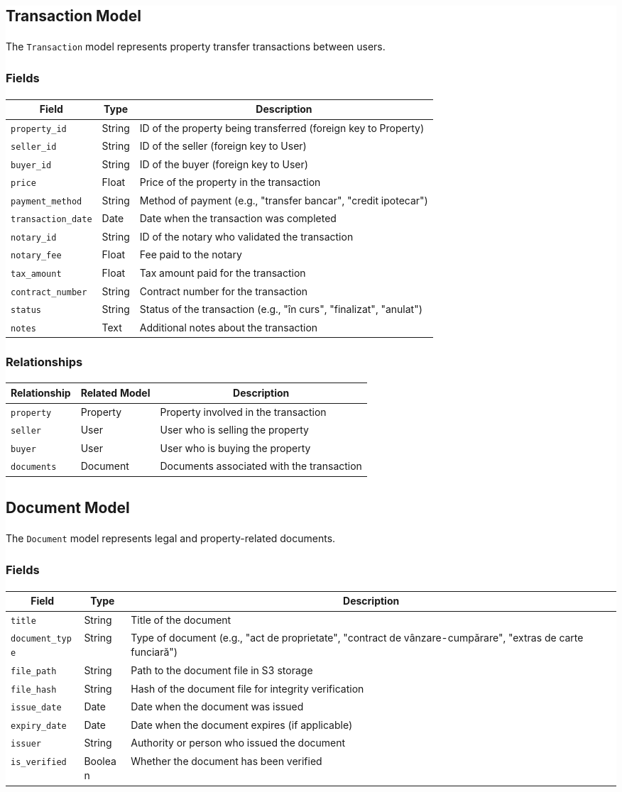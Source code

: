 ## Transaction Model

The `Transaction` model represents property transfer transactions between users.

### Fields

| Field | Type | Description |
|-------|------|-------------|
| `property_id` | String | ID of the property being transferred (foreign key to Property) |
| `seller_id` | String | ID of the seller (foreign key to User) |
| `buyer_id` | String | ID of the buyer (foreign key to User) |
| `price` | Float | Price of the property in the transaction |
| `payment_method` | String | Method of payment (e.g., "transfer bancar", "credit ipotecar") |
| `transaction_date` | Date | Date when the transaction was completed |
| `notary_id` | String | ID of the notary who validated the transaction |
| `notary_fee` | Float | Fee paid to the notary |
| `tax_amount` | Float | Tax amount paid for the transaction |
| `contract_number` | String | Contract number for the transaction |
| `status` | String | Status of the transaction (e.g., "în curs", "finalizat", "anulat") |
| `notes` | Text | Additional notes about the transaction |

### Relationships

| Relationship | Related Model | Description |
|--------------|---------------|-------------|
| `property` | Property | Property involved in the transaction |
| `seller` | User | User who is selling the property |
| `buyer` | User | User who is buying the property |
| `documents` | Document | Documents associated with the transaction |

## Document Model

The `Document` model represents legal and property-related documents.

### Fields

| Field | Type | Description |
|-------|------|-------------|
| `title` | String | Title of the document |
| `document_type` | String | Type of document (e.g., "act de proprietate", "contract de vânzare-cumpărare", "extras de carte funciară") |
| `file_path` | String | Path to the document file in S3 storage |
| `file_hash` | String | Hash of the document file for integrity verification |
| `issue_date` | Date | Date when the document was issued |
| `expiry_date` | Date | Date when the document expires (if applicable) |
| `issuer` | String | Authority or person who issued the document |
| `is_verified` | Boolean | Whether the document has been verified |